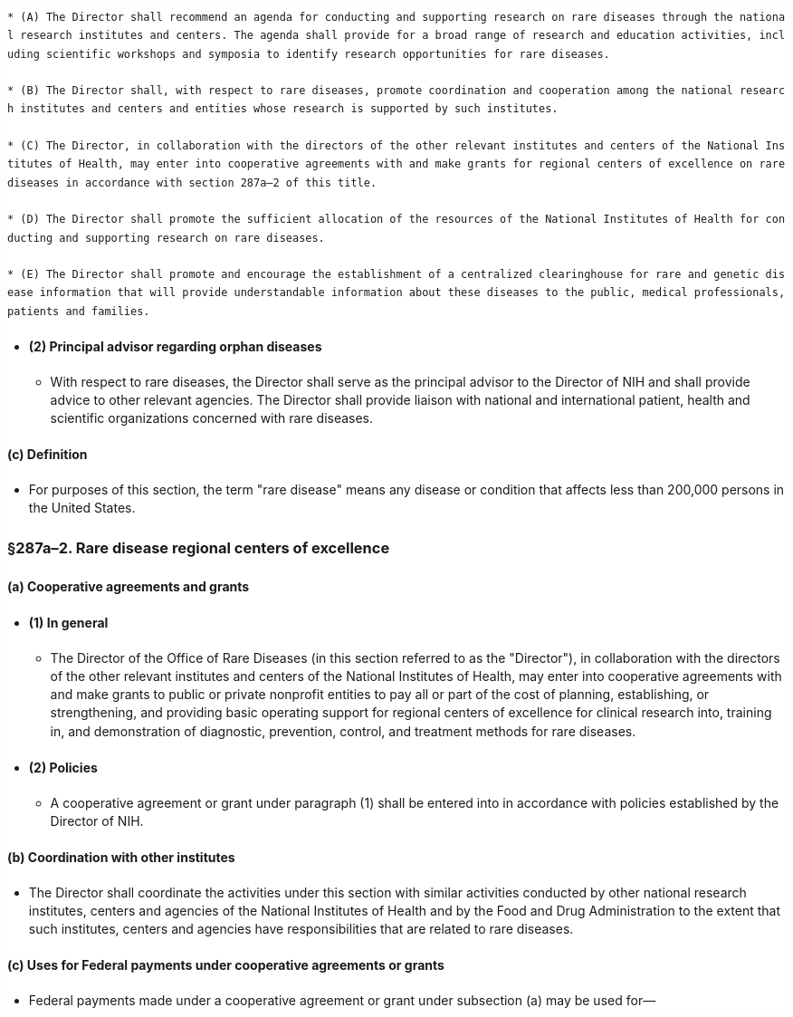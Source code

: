     * (A) The Director shall recommend an agenda for conducting and supporting research on rare diseases through the national research institutes and centers. The agenda shall provide for a broad range of research and education activities, including scientific workshops and symposia to identify research opportunities for rare diseases.

    * (B) The Director shall, with respect to rare diseases, promote coordination and cooperation among the national research institutes and centers and entities whose research is supported by such institutes.

    * (C) The Director, in collaboration with the directors of the other relevant institutes and centers of the National Institutes of Health, may enter into cooperative agreements with and make grants for regional centers of excellence on rare diseases in accordance with section 287a–2 of this title.

    * (D) The Director shall promote the sufficient allocation of the resources of the National Institutes of Health for conducting and supporting research on rare diseases.

    * (E) The Director shall promote and encourage the establishment of a centralized clearinghouse for rare and genetic disease information that will provide understandable information about these diseases to the public, medical professionals, patients and families.

* #### (2) Principal advisor regarding orphan diseases
  * With respect to rare diseases, the Director shall serve as the principal advisor to the Director of NIH and shall provide advice to other relevant agencies. The Director shall provide liaison with national and international patient, health and scientific organizations concerned with rare diseases.

#### (c) Definition
* For purposes of this section, the term "rare disease" means any disease or condition that affects less than 200,000 persons in the United States.

### §287a–2. Rare disease regional centers of excellence
#### (a) Cooperative agreements and grants
* #### (1) In general
  * The Director of the Office of Rare Diseases (in this section referred to as the "Director"), in collaboration with the directors of the other relevant institutes and centers of the National Institutes of Health, may enter into cooperative agreements with and make grants to public or private nonprofit entities to pay all or part of the cost of planning, establishing, or strengthening, and providing basic operating support for regional centers of excellence for clinical research into, training in, and demonstration of diagnostic, prevention, control, and treatment methods for rare diseases.

* #### (2) Policies
  * A cooperative agreement or grant under paragraph (1) shall be entered into in accordance with policies established by the Director of NIH.

#### (b) Coordination with other institutes
* The Director shall coordinate the activities under this section with similar activities conducted by other national research institutes, centers and agencies of the National Institutes of Health and by the Food and Drug Administration to the extent that such institutes, centers and agencies have responsibilities that are related to rare diseases.

#### (c) Uses for Federal payments under cooperative agreements or grants
* Federal payments made under a cooperative agreement or grant under subsection (a) may be used for—
